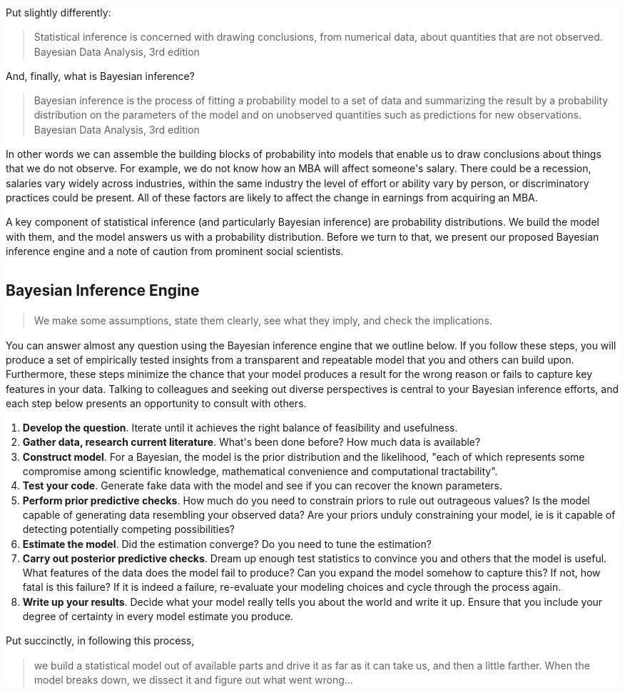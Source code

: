 Put slightly differently:
> Statistical inference is concerned with drawing conclusions, from numerical data, about quantities that are not observed.
> Bayesian Data Analysis, 3rd edition

And, finally, what is Bayesian inference?
> Bayesian inference is the process of fitting a probability model to a set of data and summarizing the result by a probability distribution on the parameters of the model and on unobserved quantities such as predictions for new observations.
> Bayesian Data Analysis, 3rd edition

In other words we can assemble the building blocks of probability into models that enable us to draw conclusions about things that we do not observe. For example, we do not know how an MBA will affect someone's salary. There could be a recession, salaries vary widely across industries, within the same industry the level of effort or ability  vary by person, or discriminatory practices could be present. All of these factors are likely to affect the change in earnings from acquiring an MBA.

A key component of statistical inference (and particularly Bayesian inference) are probability distributions. We build the model with them, and the model answers us with a probability distribution. Before we turn to that, we present our proposed Bayesian inference engine and a note of caution from prominent social scientists.

## Bayesian Inference Engine
>We make some assumptions, state them clearly, see what they imply, and check the implications.

You can answer almost any question using the Bayesian inference engine that we outline below. If you follow these steps, you will produce a set of empirically tested insights from a transparent and repeatable model that you and others can build upon. Furthermore, these steps minimize the chance that your model produces a result for the wrong reason or fails to capture key features in your data. Talking to colleagues and seeking out diverse perspectives is central to your Bayesian inference efforts, and each step below presents an opportunity to consult with others.

1. **Develop the question**. Iterate until it achieves the right balance of feasibility and usefulness.
2. **Gather data, research current literature**. What's been done before? How much data is available?
3. **Construct model**. For a Bayesian, the model is the prior distribution and the likelihood, "each of which represents some compromise among scientific knowledge, mathematical convenience and computational tractability".
4. **Test your code**. Generate fake data with the model and see if you can recover the known parameters.
5. **Perform prior predictive checks**. How much do you need to constrain priors to rule out outrageous values? Is the model capable of generating data resembling your observed data? Are your priors unduly constraining your model, ie is it capable of detecting potentially competing possibilities?
6. **Estimate the model**. Did the estimation converge? Do you need to tune the estimation?
7. **Carry out posterior predictive checks**. Dream up enough test statistics to convince you and others that the model is useful. What features of the data does the model fail to produce? Can you expand the model somehow to capture this? If not, how fatal is this failure? If it is indeed a failure, re-evaluate your modeling choices and cycle through the process again.
8. **Write up your results**. Decide what your model really tells you about the world and write it up. Ensure that you include your degree of certainty in every model estimate you produce.

Put succinctly, in following this process,
>we build a statistical model out of available parts and drive it as far as it can take us, and then a little farther. When the model breaks down, we dissect it and figure out what went wrong...
